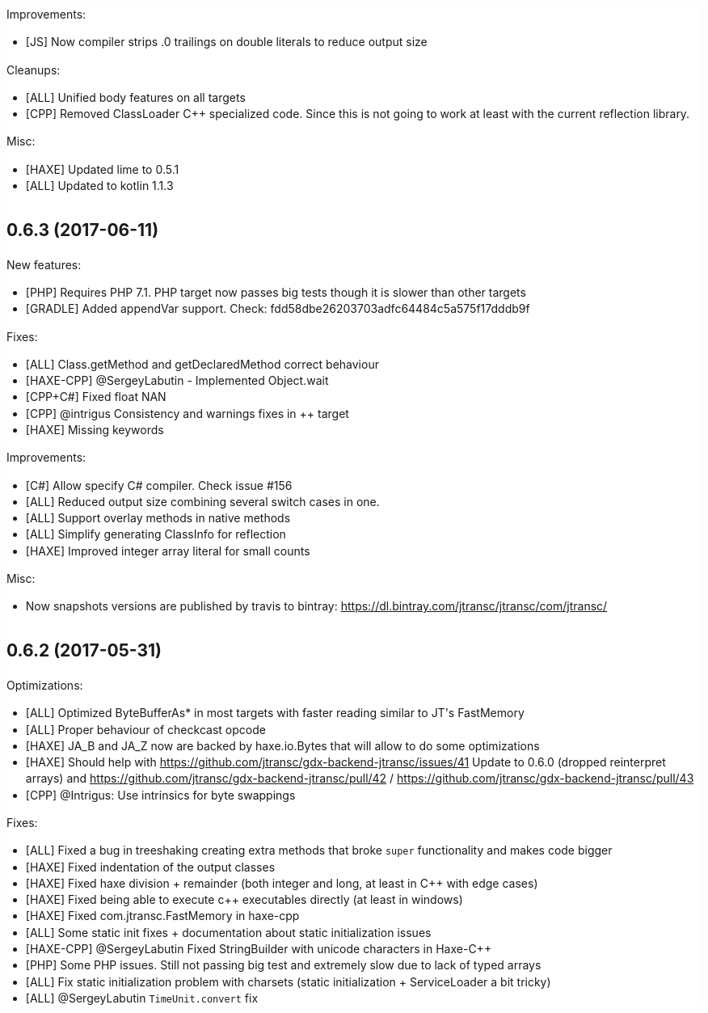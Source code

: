 Improvements:
- [JS] Now compiler strips .0 trailings on double literals to reduce output size

Cleanups:
- [ALL] Unified body features on all targets
- [CPP] Removed ClassLoader C++ specialized code. Since this is not going to work at least with the current reflection library.

Misc:
- [HAXE] Updated lime to 0.5.1
- [ALL] Updated to kotlin 1.1.3

## 0.6.3 (2017-06-11)

New features:
- [PHP] Requires PHP 7.1. PHP target now passes big tests though it is slower than other targets
- [GRADLE] Added appendVar support. Check: fdd58dbe26203703adfc64484c5a575f17dddb9f

Fixes:
- [ALL] Class.getMethod and getDeclaredMethod correct behaviour
- [HAXE-CPP] @SergeyLabutin - Implemented Object.wait
- [CPP+C#] Fixed float NAN
- [CPP] @intrigus Consistency and warnings fixes in ++ target
- [HAXE] Missing keywords

Improvements:
- [C#] Allow specify C# compiler. Check issue #156
- [ALL] Reduced output size combining several switch cases in one.
- [ALL] Support overlay methods in native methods
- [ALL] Simplify generating ClassInfo for reflection
- [HAXE] Improved integer array literal for small counts

Misc:
- Now snapshots versions are published by travis to bintray: https://dl.bintray.com/jtransc/jtransc/com/jtransc/


## 0.6.2 (2017-05-31)

Optimizations:
- [ALL] Optimized ByteBufferAs* in most targets with faster reading similar to JT's FastMemory
- [ALL] Proper behaviour of checkcast opcode
- [HAXE] JA_B and JA_Z now are backed by haxe.io.Bytes that will allow to do some optimizations
- [HAXE] Should help with https://github.com/jtransc/gdx-backend-jtransc/issues/41 Update to 0.6.0 (dropped reinterpret arrays) and  https://github.com/jtransc/gdx-backend-jtransc/pull/42 / https://github.com/jtransc/gdx-backend-jtransc/pull/43
- [CPP] @Intrigus: Use intrinsics for byte swappings

Fixes:
- [ALL] Fixed a bug in treeshaking creating extra methods that broke `super` functionality and makes code bigger
- [HAXE] Fixed indentation of the output classes
- [HAXE] Fixed haxe division + remainder (both integer and long, at least in C++ with edge cases)
- [HAXE] Fixed being able to execute c++ executables directly (at least in windows)
- [HAXE] Fixed com.jtransc.FastMemory in haxe-cpp
- [ALL] Some static init fixes + documentation about static initialization issues
- [HAXE-CPP] @SergeyLabutin Fixed StringBuilder with unicode characters in Haxe-C++
- [PHP] Some PHP issues. Still not passing big test and extremely slow due to lack of typed arrays
- [ALL] Fix static initialization problem with charsets (static initialization + ServiceLoader a bit tricky)
- [ALL] @SergeyLabutin `TimeUnit.convert` fix
